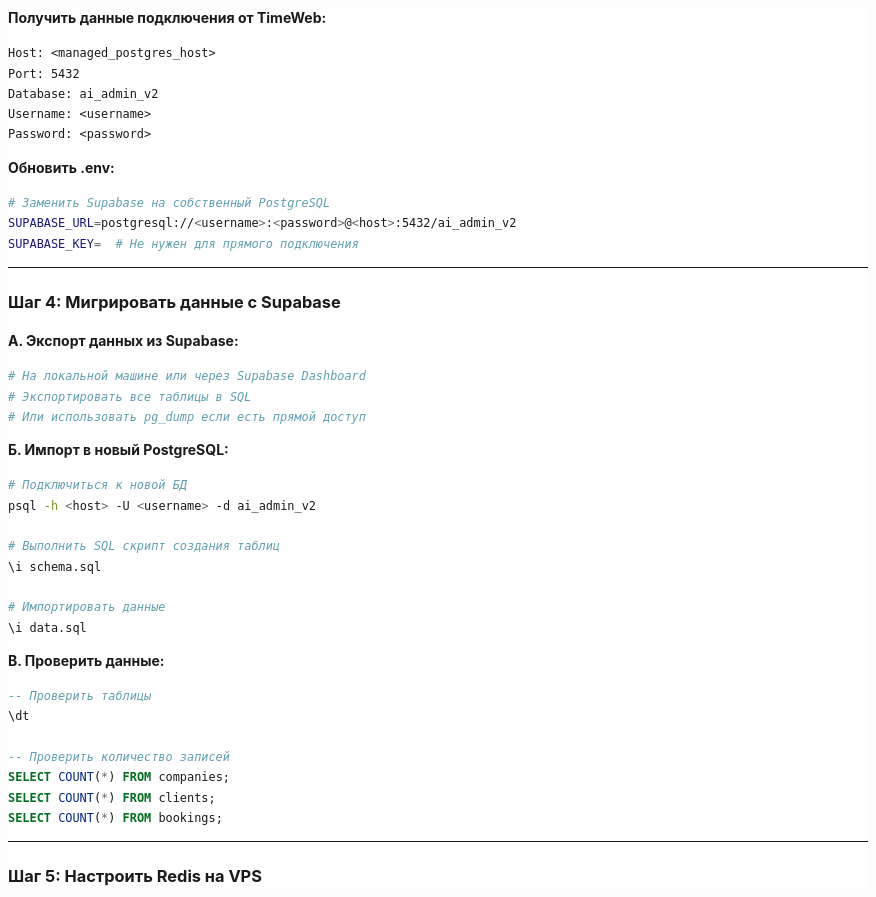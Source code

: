 **Получить данные подключения от TimeWeb:**
```
Host: <managed_postgres_host>
Port: 5432
Database: ai_admin_v2
Username: <username>
Password: <password>
```

**Обновить .env:**
```bash
# Заменить Supabase на собственный PostgreSQL
SUPABASE_URL=postgresql://<username>:<password>@<host>:5432/ai_admin_v2
SUPABASE_KEY=  # Не нужен для прямого подключения
```

---

### Шаг 4: Мигрировать данные с Supabase

**A. Экспорт данных из Supabase:**

```bash
# На локальной машине или через Supabase Dashboard
# Экспортировать все таблицы в SQL
# Или использовать pg_dump если есть прямой доступ
```

**Б. Импорт в новый PostgreSQL:**

```bash
# Подключиться к новой БД
psql -h <host> -U <username> -d ai_admin_v2

# Выполнить SQL скрипт создания таблиц
\i schema.sql

# Импортировать данные
\i data.sql
```

**В. Проверить данные:**

```sql
-- Проверить таблицы
\dt

-- Проверить количество записей
SELECT COUNT(*) FROM companies;
SELECT COUNT(*) FROM clients;
SELECT COUNT(*) FROM bookings;
```

---

### Шаг 5: Настроить Redis на VPS

